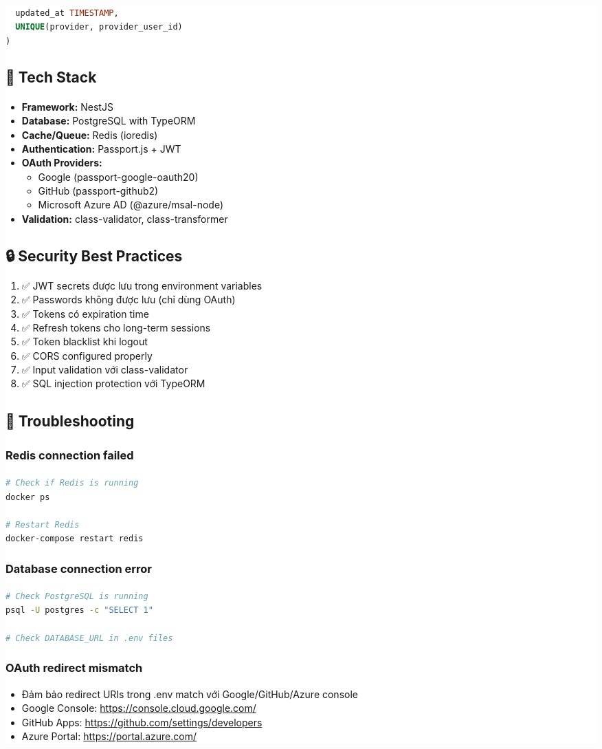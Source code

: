 ```sql
  updated_at TIMESTAMP,
  UNIQUE(provider, provider_user_id)
)
```

## 🎨 Tech Stack

- **Framework:** NestJS
- **Database:** PostgreSQL with TypeORM
- **Cache/Queue:** Redis (ioredis)
- **Authentication:** Passport.js + JWT
- **OAuth Providers:** 
  - Google (passport-google-oauth20)
  - GitHub (passport-github2)
  - Microsoft Azure AD (@azure/msal-node)
- **Validation:** class-validator, class-transformer

## 🔒 Security Best Practices

1. ✅ JWT secrets được lưu trong environment variables
2. ✅ Passwords không được lưu (chỉ dùng OAuth)
3. ✅ Tokens có expiration time
4. ✅ Refresh tokens cho long-term sessions
5. ✅ Token blacklist khi logout
6. ✅ CORS configured properly
7. ✅ Input validation với class-validator
8. ✅ SQL injection protection với TypeORM

## 🐛 Troubleshooting

### Redis connection failed
```bash
# Check if Redis is running
docker ps

# Restart Redis
docker-compose restart redis
```

### Database connection error
```bash
# Check PostgreSQL is running
psql -U postgres -c "SELECT 1"

# Check DATABASE_URL in .env files
```

### OAuth redirect mismatch
- Đảm bảo redirect URIs trong .env match với Google/GitHub/Azure console
- Google Console: https://console.cloud.google.com/
- GitHub Apps: https://github.com/settings/developers
- Azure Portal: https://portal.azure.com/
